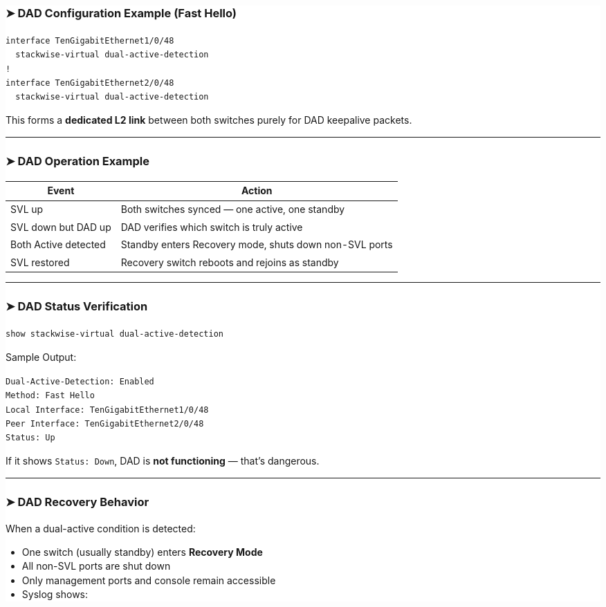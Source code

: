 
### ➤ DAD Configuration Example (Fast Hello)

```bash
interface TenGigabitEthernet1/0/48
  stackwise-virtual dual-active-detection
!
interface TenGigabitEthernet2/0/48
  stackwise-virtual dual-active-detection
```

This forms a **dedicated L2 link** between both switches purely for DAD keepalive packets.

---

### ➤ DAD Operation Example

| Event                | Action                                                 |
| -------------------- | ------------------------------------------------------ |
| SVL up               | Both switches synced — one active, one standby         |
| SVL down but DAD up  | DAD verifies which switch is truly active              |
| Both Active detected | Standby enters Recovery mode, shuts down non-SVL ports |
| SVL restored         | Recovery switch reboots and rejoins as standby         |

---

### ➤ DAD Status Verification

```bash
show stackwise-virtual dual-active-detection
```

Sample Output:

```
Dual-Active-Detection: Enabled
Method: Fast Hello
Local Interface: TenGigabitEthernet1/0/48
Peer Interface: TenGigabitEthernet2/0/48
Status: Up
```

If it shows `Status: Down`, DAD is **not functioning** — that’s dangerous.

---

### ➤ DAD Recovery Behavior

When a dual-active condition is detected:

* One switch (usually standby) enters **Recovery Mode**
* All non-SVL ports are shut down
* Only management ports and console remain accessible
* Syslog shows:

